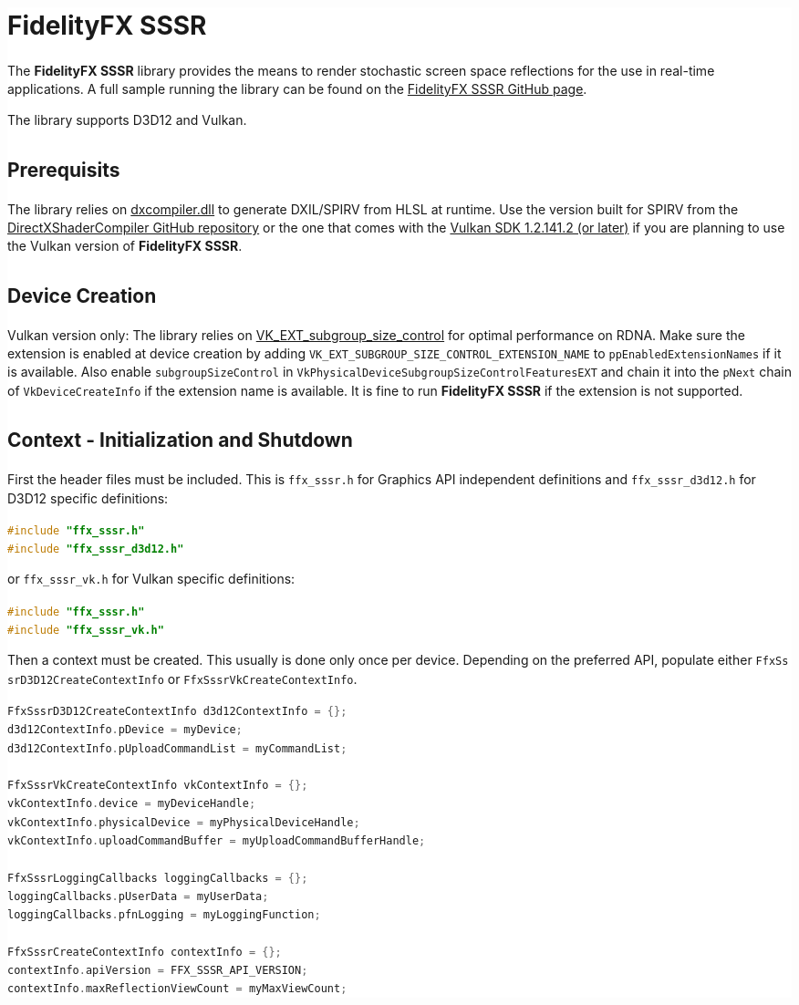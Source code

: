 # FidelityFX SSSR

The **FidelityFX SSSR** library provides the means to render stochastic screen space reflections for the use in real-time applications.
A full sample running the library can be found on the [FidelityFX SSSR GitHub page](https://github.com/GPUOpen-Effects/FidelityFX-SSSR.git).

The library supports D3D12 and Vulkan.

## Prerequisits

The library relies on [dxcompiler.dll](https://github.com/microsoft/DirectXShaderCompiler) to generate DXIL/SPIRV from HLSL at runtime.
Use the version built for SPIRV from the [DirectXShaderCompiler GitHub repository](https://github.com/microsoft/DirectXShaderCompiler) or the one that comes with the [Vulkan SDK 1.2.141.2 (or later)](https://www.lunarg.com/vulkan-sdk/) if you are planning to use the Vulkan version of **FidelityFX SSSR**.

## Device Creation

Vulkan version only: The library relies on [VK_EXT_subgroup_size_control](https://www.khronos.org/registry/vulkan/specs/1.2-extensions/man/html/VK_EXT_subgroup_size_control.html) for optimal performance on RDNA. Make sure the extension is enabled at device creation by adding `VK_EXT_SUBGROUP_SIZE_CONTROL_EXTENSION_NAME` to `ppEnabledExtensionNames` if it is available.
Also enable `subgroupSizeControl` in `VkPhysicalDeviceSubgroupSizeControlFeaturesEXT` and chain it into the `pNext` chain of `VkDeviceCreateInfo` if the extension name is available. It is fine to run **FidelityFX SSSR** if the extension is not supported.

## Context - Initialization and Shutdown

First the header files must be included. This is `ffx_sssr.h` for Graphics API independent definitions and `ffx_sssr_d3d12.h` for D3D12 specific definitions:

```C++
#include "ffx_sssr.h"
#include "ffx_sssr_d3d12.h"
```

or `ffx_sssr_vk.h` for Vulkan specific definitions:

```C++
#include "ffx_sssr.h"
#include "ffx_sssr_vk.h"
```

Then a context must be created. This usually is done only once per device. Depending on the preferred API, populate either  `FfxSssrD3D12CreateContextInfo` or `FfxSssrVkCreateContextInfo`.

```C++
FfxSssrD3D12CreateContextInfo d3d12ContextInfo = {};
d3d12ContextInfo.pDevice = myDevice;
d3d12ContextInfo.pUploadCommandList = myCommandList;

FfxSssrVkCreateContextInfo vkContextInfo = {};
vkContextInfo.device = myDeviceHandle;
vkContextInfo.physicalDevice = myPhysicalDeviceHandle;
vkContextInfo.uploadCommandBuffer = myUploadCommandBufferHandle;

FfxSssrLoggingCallbacks loggingCallbacks = {};
loggingCallbacks.pUserData = myUserData;
loggingCallbacks.pfnLogging = myLoggingFunction;

FfxSssrCreateContextInfo contextInfo = {};
contextInfo.apiVersion = FFX_SSSR_API_VERSION;
contextInfo.maxReflectionViewCount = myMaxViewCount;
```